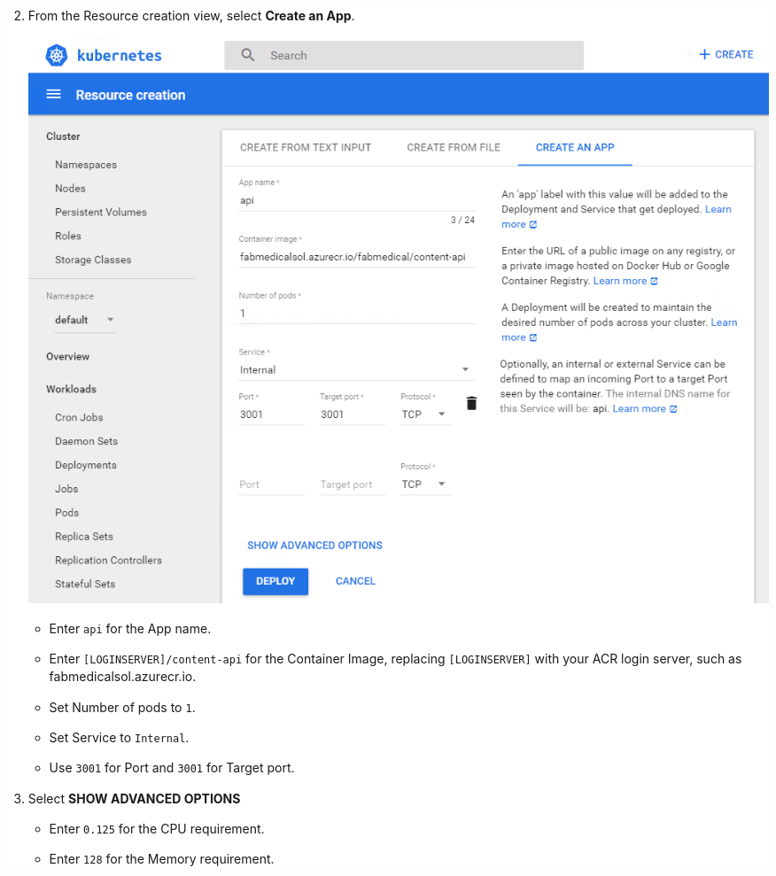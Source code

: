 2. From the Resource creation view, select **Create an App**.

   ![This is a screenshot of the Deploy a Containerized App dialog box. Specify app details below is selected, and the fields have been filled in with the information that follows. At the bottom of the dialog box is a SHOW ADVANCED OPTIONS link.](media/image78.png)

   - Enter `api` for the App name.

   - Enter `[LOGINSERVER]/content-api` for the Container Image, replacing `[LOGINSERVER]` with your ACR login server, such as fabmedicalsol.azurecr.io.

   - Set Number of pods to `1`.

   - Set Service to `Internal`.

   - Use `3001` for Port and `3001` for Target port.

3. Select **SHOW ADVANCED OPTIONS**

   - Enter `0.125` for the CPU requirement.

   - Enter `128` for the Memory requirement.


[logo]: https://github.com/Microsoft/MCW-Template-Cloud-Workshop/raw/master/Media/ms-cloud-workshop.png
[portal]: https://portal.azure.com